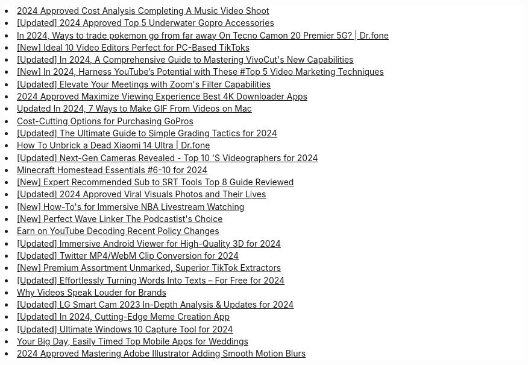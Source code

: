 <li><a href="https://fox-hovers.techidaily.com/2024-approved-cost-analysis-completing-a-music-video-shoot/"><u>2024 Approved  Cost Analysis  Completing A Music Video Shoot</u></a></li>
<li><a href="https://fox-hovers.techidaily.com/updated-2024-approved-top-5-underwater-gopro-accessories/"><u>[Updated] 2024 Approved  Top 5 Underwater Gopro Accessories</u></a></li>
<li><a href="https://android-pokemon-go.techidaily.com/in-2024-ways-to-trade-pokemon-go-from-far-away-on-tecno-camon-20-premier-5g-drfone-by-drfone-virtual-android/"><u>In 2024, Ways to trade pokemon go from far away On Tecno Camon 20 Premier 5G? | Dr.fone</u></a></li>
<li><a href="https://tiktok-videos.techidaily.com/new-ideal-10-video-editors-perfect-for-pc-based-tiktoks/"><u>[New] Ideal 10 Video Editors Perfect for PC-Based TikToks</u></a></li>
<li><a href="https://article-files.techidaily.com/updated-in-2024-a-comprehensive-guide-to-mastering-vivocuts-new-capabilities/"><u>[Updated] In 2024, A Comprehensive Guide to Mastering VivoCut's New Capabilities</u></a></li>
<li><a href="https://youtube-sure.techidaily.com/n-2024-harness-youtubes-potential-with-these-top-5-video-marketing-techniques/"><u>[New] In 2024, Harness YouTube’s Potential with These #Top 5 Video Marketing Techniques</u></a></li>
<li><a href="https://fox-hovers.techidaily.com/updated-elevate-your-meetings-with-zooms-filter-capabilities/"><u>[Updated] Elevate Your Meetings with Zoom's Filter Capabilities</u></a></li>
<li><a href="https://fox-hovers.techidaily.com/2024-approved-maximize-viewing-experience-best-4k-downloader-apps/"><u>2024 Approved  Maximize Viewing Experience  Best 4K Downloader Apps</u></a></li>
<li><a href="https://ai-editing-video.techidaily.com/updated-in-2024-7-ways-to-make-gif-from-videos-on-mac/"><u>Updated In 2024, 7 Ways to Make GIF From Videos on Mac</u></a></li>
<li><a href="https://fox-hovers.techidaily.com/cost-cutting-options-for-purchasing-gopros/"><u>Cost-Cutting Options for Purchasing GoPros</u></a></li>
<li><a href="https://fox-hovers.techidaily.com/updated-the-ultimate-guide-to-simple-grading-tactics-for-2024/"><u>[Updated] The Ultimate Guide to Simple Grading Tactics for 2024</u></a></li>
<li><a href="https://fix-guide.techidaily.com/how-to-unbrick-a-dead-xiaomi-14-ultra-drfone-by-drfone-fix-android-problems-fix-android-problems/"><u>How To Unbrick a Dead Xiaomi 14 Ultra | Dr.fone</u></a></li>
<li><a href="https://fox-hovers.techidaily.com/updated-next-gen-cameras-revealed-top-10-s-videographers-for-2024/"><u>[Updated] Next-Gen Cameras Revealed - Top 10 'S Videographers for 2024</u></a></li>
<li><a href="https://video-capture.techidaily.com/minecraft-homestead-essentials-6-10-for-2024/"><u>Minecraft Homestead Essentials #6-10 for 2024</u></a></li>
<li><a href="https://some-knowledge.techidaily.com/new-expert-recommended-sub-to-srt-tools-top-8-guide-reviewed/"><u>[New] Expert Recommended Sub to SRT Tools  Top 8 Guide Reviewed</u></a></li>
<li><a href="https://fox-hovers.techidaily.com/updated-2024-approved-viral-visuals-photos-and-their-lives/"><u>[Updated] 2024 Approved  Viral Visuals  Photos and Their Lives</u></a></li>
<li><a href="https://some-knowledge.techidaily.com/new-how-tos-for-immersive-nba-livestream-watching/"><u>[New] How-To's for Immersive NBA Livestream Watching</u></a></li>
<li><a href="https://extra-guidance.techidaily.com/new-perfect-wave-linker-the-podcastists-choice/"><u>[New] Perfect Wave Linker  The Podcastist's Choice</u></a></li>
<li><a href="https://youtube-video-recordings.techidaily.com/earn-on-youtube-decoding-recent-policy-changes/"><u>Earn on YouTube  Decoding Recent Policy Changes</u></a></li>
<li><a href="https://fox-hovers.techidaily.com/updated-immersive-android-viewer-for-high-quality-3d-for-2024/"><u>[Updated] Immersive Android Viewer for High-Quality 3D for 2024</u></a></li>
<li><a href="https://twitter-videos.techidaily.com/updated-twitter-mp4webm-clip-conversion-for-2024/"><u>[Updated] Twitter MP4/WebM Clip Conversion for 2024</u></a></li>
<li><a href="https://tiktok-video-recordings.techidaily.com/new-premium-assortment-unmarked-superior-tiktok-extractors/"><u>[New] Premium Assortment  Unmarked, Superior TikTok Extractors</u></a></li>
<li><a href="https://fox-hovers.techidaily.com/updated-effortlessly-turning-words-into-texts-for-free-for-2024/"><u>[Updated] Effortlessly Turning Words Into Texts – For Free for 2024</u></a></li>
<li><a href="https://fox-hovers.techidaily.com/why-videos-speak-louder-for-brands/"><u>Why Videos Speak Louder for Brands</u></a></li>
<li><a href="https://fox-hovers.techidaily.com/updated-lg-smart-cam-2023-in-depth-analysis-and-updates-for-2024/"><u>[Updated] LG Smart Cam 2023  In-Depth Analysis & Updates for 2024</u></a></li>
<li><a href="https://fox-hovers.techidaily.com/updated-in-2024-cutting-edge-meme-creation-app/"><u>[Updated] In 2024, Cutting-Edge Meme Creation App</u></a></li>
<li><a href="https://on-screen-recording.techidaily.com/updated-ultimate-windows-10-capture-tool-for-2024/"><u>[Updated] Ultimate Windows 10 Capture Tool for 2024</u></a></li>
<li><a href="https://fox-hovers.techidaily.com/your-big-day-easily-timed-top-mobile-apps-for-weddings/"><u>Your Big Day, Easily Timed  Top Mobile Apps for Weddings</u></a></li>
<li><a href="https://fox-hovers.techidaily.com/2024-approved-mastering-adobe-illustrator-adding-smooth-motion-blurs/"><u>2024 Approved  Mastering Adobe Illustrator  Adding Smooth Motion Blurs</u></a></li>